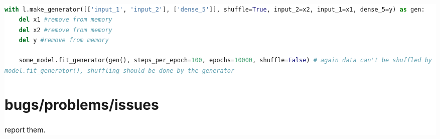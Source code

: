 ```python
with l.make_generator([['input_1', 'input_2'], ['dense_5']], shuffle=True, input_2=x2, input_1=x1, dense_5=y) as gen:
	del x1 #remove from memory
	del x2 #remove from memory
	del y #remove from memory

	some_model.fit_generator(gen(), steps_per_epoch=100, epochs=10000, shuffle=False) # again data can't be shuffled by model.fit_generator(), shuffling should be done by the generator
```

# bugs/problems/issues
report them.